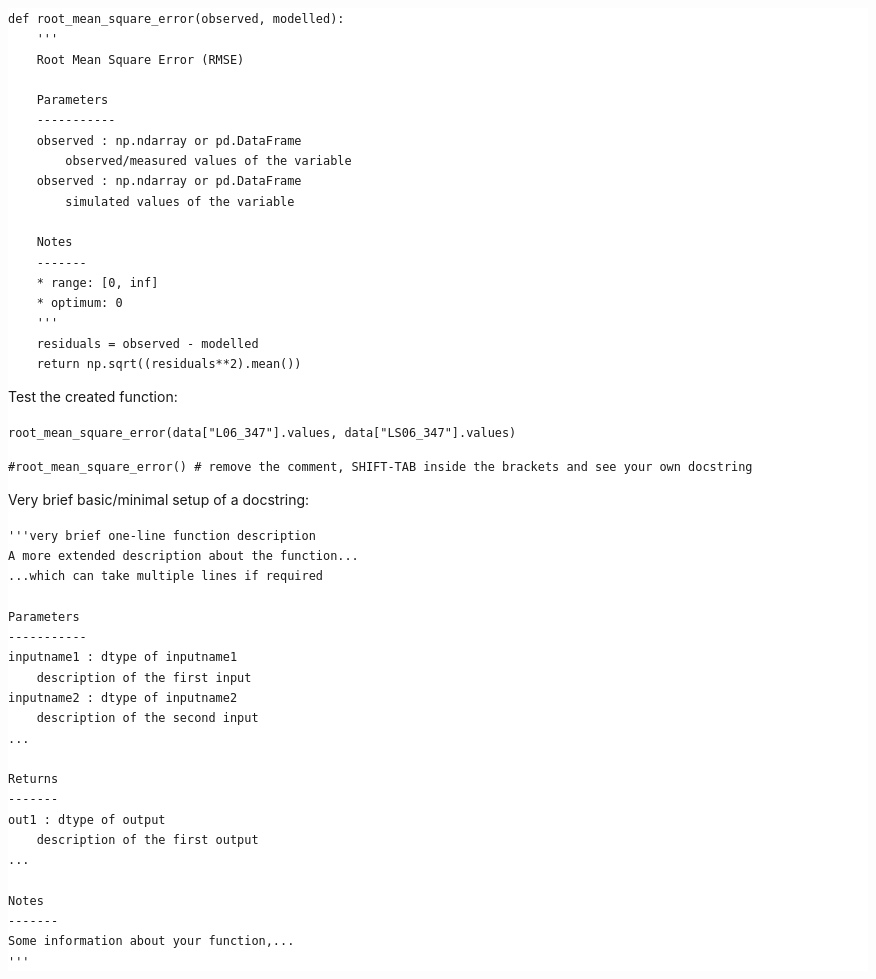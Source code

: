 ```{code-cell} ipython3
def root_mean_square_error(observed, modelled):
    '''
    Root Mean Square Error (RMSE)

    Parameters
    -----------
    observed : np.ndarray or pd.DataFrame
        observed/measured values of the variable
    observed : np.ndarray or pd.DataFrame
        simulated values of the variable
        
    Notes
    -------
    * range: [0, inf]
    * optimum: 0
    '''
    residuals = observed - modelled
    return np.sqrt((residuals**2).mean())
```

Test the created function:

```{code-cell} ipython3
root_mean_square_error(data["L06_347"].values, data["LS06_347"].values)
```

```{code-cell} ipython3
#root_mean_square_error() # remove the comment, SHIFT-TAB inside the brackets and see your own docstring
```

Very brief basic/minimal setup of a docstring:

    '''very brief one-line function description
    A more extended description about the function...
    ...which can take multiple lines if required

    Parameters
    -----------
    inputname1 : dtype of inputname1
        description of the first input 
    inputname2 : dtype of inputname2
        description of the second input 
    ...
    
    Returns
    -------
    out1 : dtype of output
        description of the first output
    ...
        
    Notes
    -------
    Some information about your function,...
    '''
